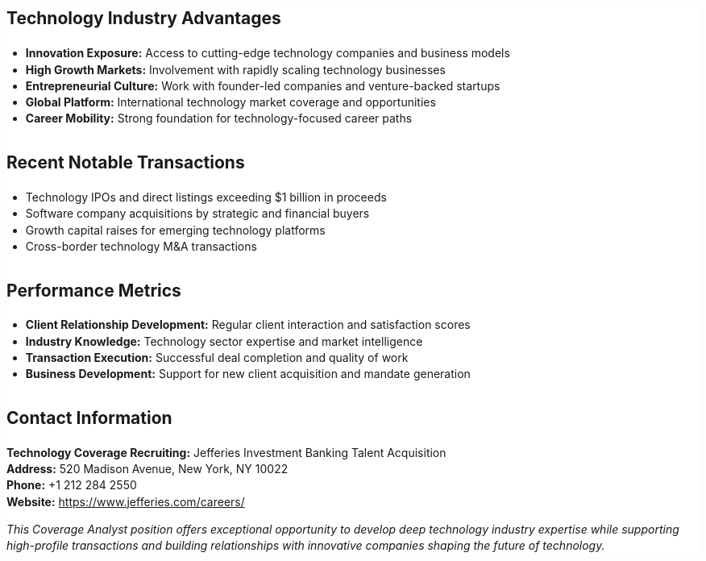 ## Technology Industry Advantages
- **Innovation Exposure:** Access to cutting-edge technology companies and business models
- **High Growth Markets:** Involvement with rapidly scaling technology businesses
- **Entrepreneurial Culture:** Work with founder-led companies and venture-backed startups
- **Global Platform:** International technology market coverage and opportunities
- **Career Mobility:** Strong foundation for technology-focused career paths

## Recent Notable Transactions
- Technology IPOs and direct listings exceeding $1 billion in proceeds
- Software company acquisitions by strategic and financial buyers
- Growth capital raises for emerging technology platforms
- Cross-border technology M&A transactions

## Performance Metrics
- **Client Relationship Development:** Regular client interaction and satisfaction scores
- **Industry Knowledge:** Technology sector expertise and market intelligence
- **Transaction Execution:** Successful deal completion and quality of work
- **Business Development:** Support for new client acquisition and mandate generation

## Contact Information
**Technology Coverage Recruiting:** Jefferies Investment Banking Talent Acquisition  
**Address:** 520 Madison Avenue, New York, NY 10022  
**Phone:** +1 212 284 2550  
**Website:** https://www.jefferies.com/careers/

*This Coverage Analyst position offers exceptional opportunity to develop deep technology industry expertise while supporting high-profile transactions and building relationships with innovative companies shaping the future of technology.*